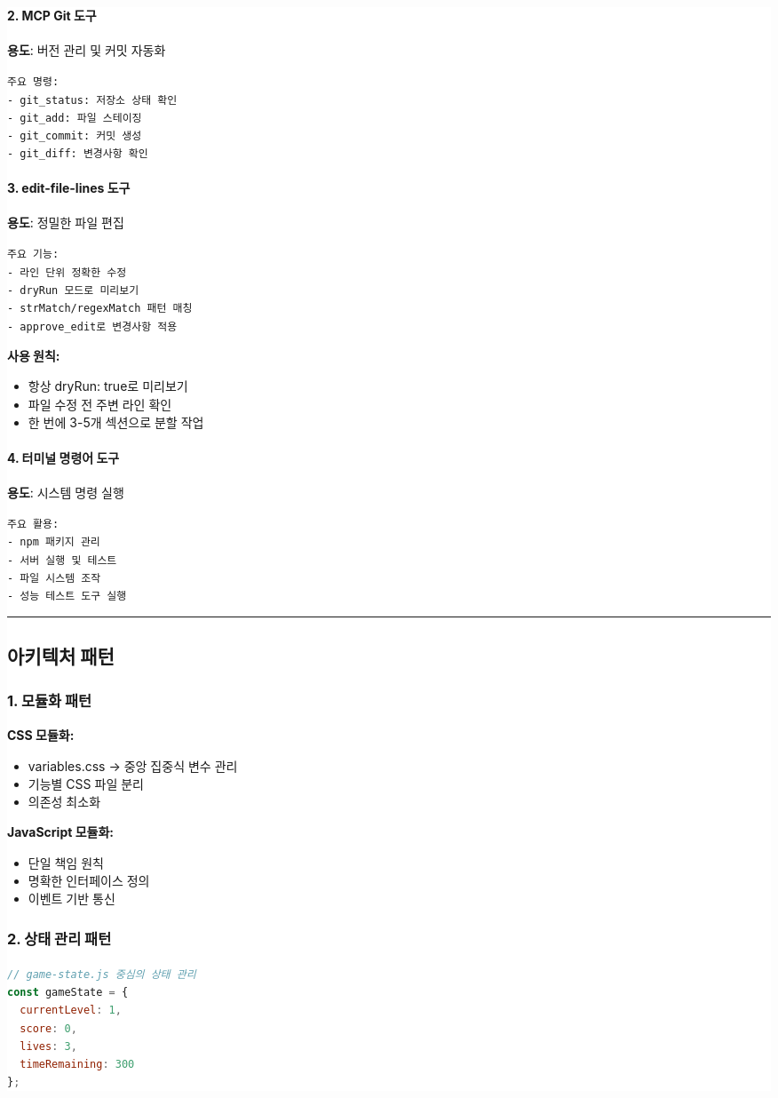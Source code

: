 #### 2. MCP Git 도구
**용도**: 버전 관리 및 커밋 자동화
```
주요 명령:
- git_status: 저장소 상태 확인
- git_add: 파일 스테이징
- git_commit: 커밋 생성
- git_diff: 변경사항 확인
```

#### 3. edit-file-lines 도구
**용도**: 정밀한 파일 편집
```
주요 기능:
- 라인 단위 정확한 수정
- dryRun 모드로 미리보기
- strMatch/regexMatch 패턴 매칭
- approve_edit로 변경사항 적용
```

**사용 원칙:**
- 항상 dryRun: true로 미리보기
- 파일 수정 전 주변 라인 확인
- 한 번에 3-5개 섹션으로 분할 작업

#### 4. 터미널 명령어 도구
**용도**: 시스템 명령 실행
```
주요 활용:
- npm 패키지 관리
- 서버 실행 및 테스트
- 파일 시스템 조작
- 성능 테스트 도구 실행
```

---

## 아키텍처 패턴

### 1. 모듈화 패턴
**CSS 모듈화:**
- variables.css → 중앙 집중식 변수 관리
- 기능별 CSS 파일 분리
- 의존성 최소화

**JavaScript 모듈화:**
- 단일 책임 원칙
- 명확한 인터페이스 정의
- 이벤트 기반 통신

### 2. 상태 관리 패턴
```javascript
// game-state.js 중심의 상태 관리
const gameState = {
  currentLevel: 1,
  score: 0,
  lives: 3,
  timeRemaining: 300
};
```
